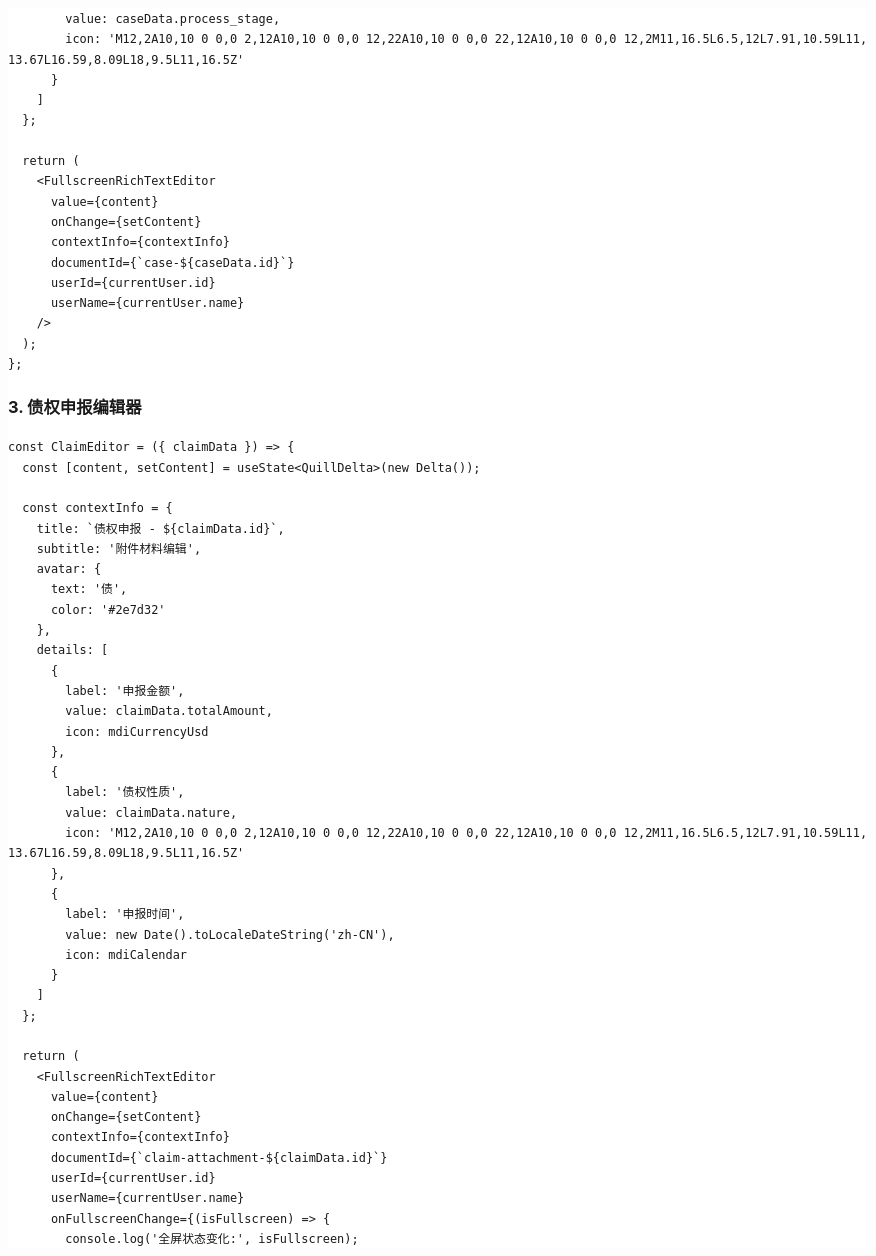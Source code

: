 ```tsx
        value: caseData.process_stage,
        icon: 'M12,2A10,10 0 0,0 2,12A10,10 0 0,0 12,22A10,10 0 0,0 22,12A10,10 0 0,0 12,2M11,16.5L6.5,12L7.91,10.59L11,13.67L16.59,8.09L18,9.5L11,16.5Z'
      }
    ]
  };

  return (
    <FullscreenRichTextEditor
      value={content}
      onChange={setContent}
      contextInfo={contextInfo}
      documentId={`case-${caseData.id}`}
      userId={currentUser.id}
      userName={currentUser.name}
    />
  );
};
```

### 3. 债权申报编辑器

```tsx
const ClaimEditor = ({ claimData }) => {
  const [content, setContent] = useState<QuillDelta>(new Delta());

  const contextInfo = {
    title: `债权申报 - ${claimData.id}`,
    subtitle: '附件材料编辑',
    avatar: {
      text: '债',
      color: '#2e7d32'
    },
    details: [
      {
        label: '申报金额',
        value: claimData.totalAmount,
        icon: mdiCurrencyUsd
      },
      {
        label: '债权性质',
        value: claimData.nature,
        icon: 'M12,2A10,10 0 0,0 2,12A10,10 0 0,0 12,22A10,10 0 0,0 22,12A10,10 0 0,0 12,2M11,16.5L6.5,12L7.91,10.59L11,13.67L16.59,8.09L18,9.5L11,16.5Z'
      },
      {
        label: '申报时间',
        value: new Date().toLocaleDateString('zh-CN'),
        icon: mdiCalendar
      }
    ]
  };

  return (
    <FullscreenRichTextEditor
      value={content}
      onChange={setContent}
      contextInfo={contextInfo}
      documentId={`claim-attachment-${claimData.id}`}
      userId={currentUser.id}
      userName={currentUser.name}
      onFullscreenChange={(isFullscreen) => {
        console.log('全屏状态变化:', isFullscreen);
```